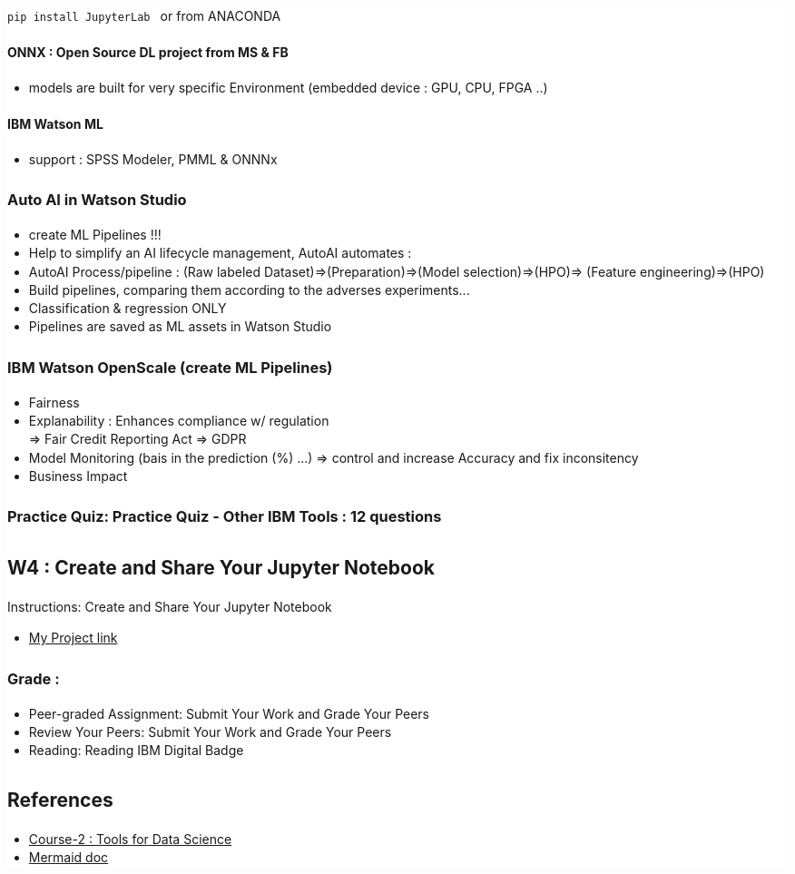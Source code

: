 ```pip install JupyterLab ``` or from ANACONDA 
#### ONNX : Open Source DL project from MS & FB
- models are built for very specific Environment (embedded device : GPU, CPU, FPGA ..)
#### IBM  Watson ML
- support  : SPSS Modeler, PMML & ONNNx

### Auto AI in Watson Studio
- create ML Pipelines !!!
- Help to simplify an AI lifecycle management, AutoAI automates : 
- AutoAI Process/pipeline : 
(Raw labeled Dataset)=>(Preparation)=>(Model selection)=>(HPO)=> (Feature engineering)=>(HPO)
- Build pipelines, comparing them according to the adverses experiments...
- Classification & regression ONLY 
- Pipelines are saved as ML assets in Watson Studio

### IBM Watson OpenScale (create ML Pipelines)
- Fairness 
- Explanability : Enhances compliance w/ regulation  
	=> Fair Credit Reporting Act 
	=> GDPR
- Model Monitoring (bais in the prediction (%) ...)
	=> control and increase Accuracy and fix inconsitency
- Business Impact   

### Practice Quiz: Practice Quiz - Other IBM Tools : 12 questions

## **W4 : Create and Share Your Jupyter Notebook**

Instructions: Create and Share Your Jupyter Notebook
- [My Project link](https://eu-de.dataplatform.cloud.ibm.com/analytics/notebooks/v2/7ca3c478-e3f7-4bbe-9ddb-4da5bdb3dfb2/view?access_token=bca88978829370aace11414003eca738683d4e720317bde195d1752d867860e8)

### Grade : 
- Peer-graded Assignment: Submit Your Work and Grade Your Peers
- Review Your Peers: Submit Your Work and Grade Your Peers
- Reading: Reading IBM Digital Badge


## References 
- [Course-2 : Tools for Data Science](https://www.coursera.org/learn/open-source-tools-for-data-science?specialization=ibm-data-science)
- [Mermaid doc](https://unpkg.com/mermaid@7.0.3/dist/www/flowchart.html#nodes-shapes)


